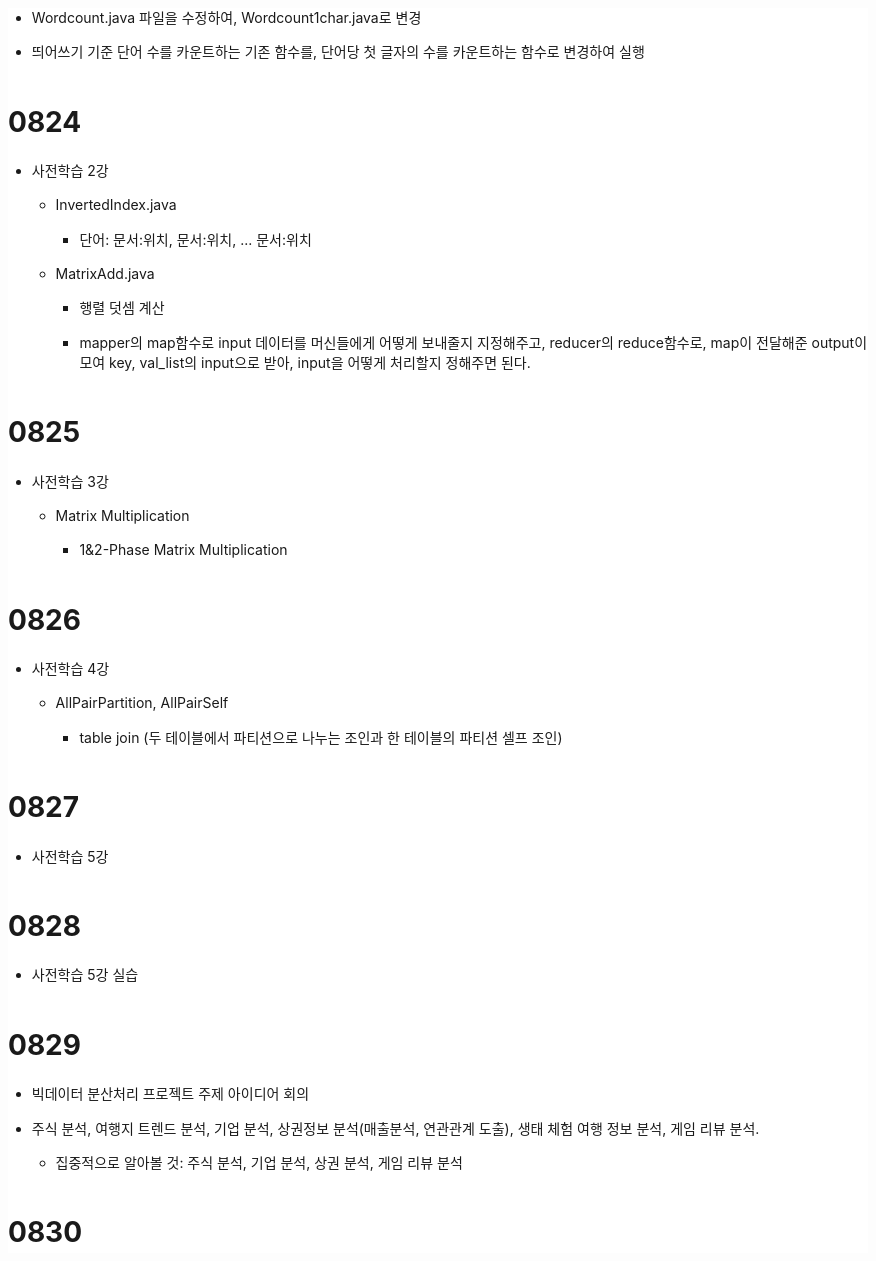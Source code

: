   - Wordcount.java 파일을 수정하여, Wordcount1char.java로 변경
  
  - 띄어쓰기 기준 단어 수를 카운트하는 기존 함수를, 단어당 첫 글자의 수를 카운트하는 함수로 변경하여 실행

# 0824

- 사전학습 2강
  
  - InvertedIndex.java
    
    - 단어:     문서:위치,     문서:위치,     ...     문서:위치
  
  - MatrixAdd.java
    
    - 행렬 덧셈 계산
    
    - mapper의 map함수로 input 데이터를 머신들에게 어떻게 보내줄지 지정해주고, reducer의 reduce함수로, map이 전달해준 output이 모여 key, val_list의 input으로 받아, input을 어떻게 처리할지 정해주면 된다.

# 0825

- 사전학습 3강
  
  - Matrix Multiplication
    
    - 1&2-Phase Matrix Multiplication

# 0826

- 사전학습 4강
  
  - AllPairPartition, AllPairSelf
    
    - table join (두 테이블에서 파티션으로 나누는 조인과 한 테이블의 파티션 셀프 조인)

# 0827

- 사전학습 5강

# 0828

- 사전학습 5강 실습

# 0829

- 빅데이터 분산처리 프로젝트 주제 아이디어 회의

- 주식 분석, 여행지 트렌드 분석, 기업 분석, 상권정보 분석(매출분석, 연관관계 도출), 생태 체험 여행 정보 분석, 게임 리뷰 분석.
  
  - 집중적으로 알아볼 것: 주식 분석, 기업 분석, 상권 분석, 게임 리뷰 분석

# 0830
